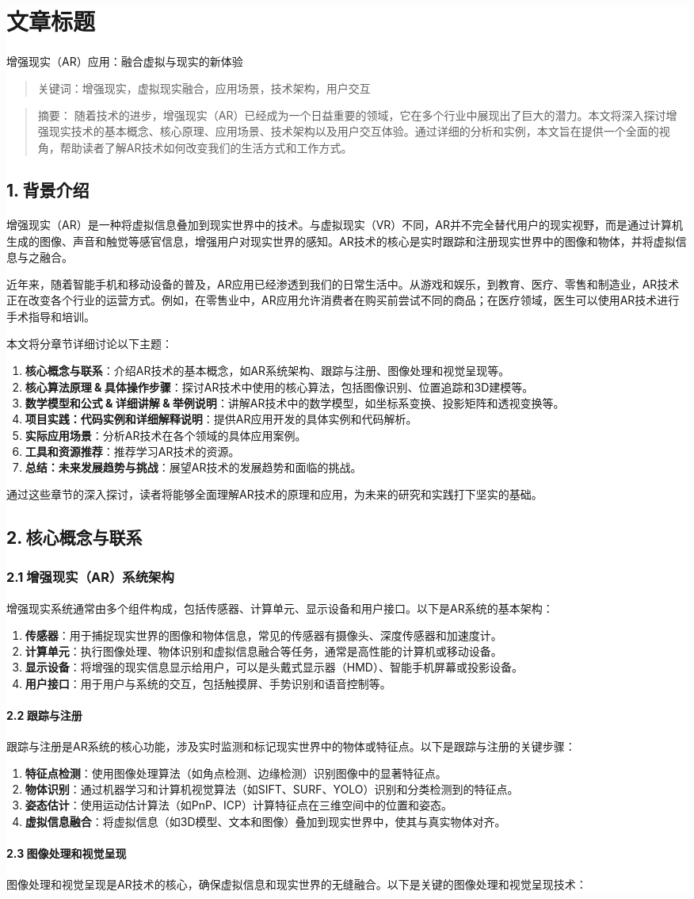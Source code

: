                  

# 文章标题

增强现实（AR）应用：融合虚拟与现实的新体验

> 关键词：增强现实，虚拟现实融合，应用场景，技术架构，用户交互

> 摘要：
随着技术的进步，增强现实（AR）已经成为一个日益重要的领域，它在多个行业中展现出了巨大的潜力。本文将深入探讨增强现实技术的基本概念、核心原理、应用场景、技术架构以及用户交互体验。通过详细的分析和实例，本文旨在提供一个全面的视角，帮助读者了解AR技术如何改变我们的生活方式和工作方式。

## 1. 背景介绍

增强现实（AR）是一种将虚拟信息叠加到现实世界中的技术。与虚拟现实（VR）不同，AR并不完全替代用户的现实视野，而是通过计算机生成的图像、声音和触觉等感官信息，增强用户对现实世界的感知。AR技术的核心是实时跟踪和注册现实世界中的图像和物体，并将虚拟信息与之融合。

近年来，随着智能手机和移动设备的普及，AR应用已经渗透到我们的日常生活中。从游戏和娱乐，到教育、医疗、零售和制造业，AR技术正在改变各个行业的运营方式。例如，在零售业中，AR应用允许消费者在购买前尝试不同的商品；在医疗领域，医生可以使用AR技术进行手术指导和培训。

本文将分章节详细讨论以下主题：

1. **核心概念与联系**：介绍AR技术的基本概念，如AR系统架构、跟踪与注册、图像处理和视觉呈现等。
2. **核心算法原理 & 具体操作步骤**：探讨AR技术中使用的核心算法，包括图像识别、位置追踪和3D建模等。
3. **数学模型和公式 & 详细讲解 & 举例说明**：讲解AR技术中的数学模型，如坐标系变换、投影矩阵和透视变换等。
4. **项目实践：代码实例和详细解释说明**：提供AR应用开发的具体实例和代码解析。
5. **实际应用场景**：分析AR技术在各个领域的具体应用案例。
6. **工具和资源推荐**：推荐学习AR技术的资源。
7. **总结：未来发展趋势与挑战**：展望AR技术的发展趋势和面临的挑战。

通过这些章节的深入探讨，读者将能够全面理解AR技术的原理和应用，为未来的研究和实践打下坚实的基础。

## 2. 核心概念与联系

### 2.1 增强现实（AR）系统架构

增强现实系统通常由多个组件构成，包括传感器、计算单元、显示设备和用户接口。以下是AR系统的基本架构：

1. **传感器**：用于捕捉现实世界的图像和物体信息，常见的传感器有摄像头、深度传感器和加速度计。
2. **计算单元**：执行图像处理、物体识别和虚拟信息融合等任务，通常是高性能的计算机或移动设备。
3. **显示设备**：将增强的现实信息显示给用户，可以是头戴式显示器（HMD）、智能手机屏幕或投影设备。
4. **用户接口**：用于用户与系统的交互，包括触摸屏、手势识别和语音控制等。

#### 2.2 跟踪与注册

跟踪与注册是AR系统的核心功能，涉及实时监测和标记现实世界中的物体或特征点。以下是跟踪与注册的关键步骤：

1. **特征点检测**：使用图像处理算法（如角点检测、边缘检测）识别图像中的显著特征点。
2. **物体识别**：通过机器学习和计算机视觉算法（如SIFT、SURF、YOLO）识别和分类检测到的特征点。
3. **姿态估计**：使用运动估计算法（如PnP、ICP）计算特征点在三维空间中的位置和姿态。
4. **虚拟信息融合**：将虚拟信息（如3D模型、文本和图像）叠加到现实世界中，使其与真实物体对齐。

#### 2.3 图像处理和视觉呈现

图像处理和视觉呈现是AR技术的核心，确保虚拟信息和现实世界的无缝融合。以下是关键的图像处理和视觉呈现技术：
